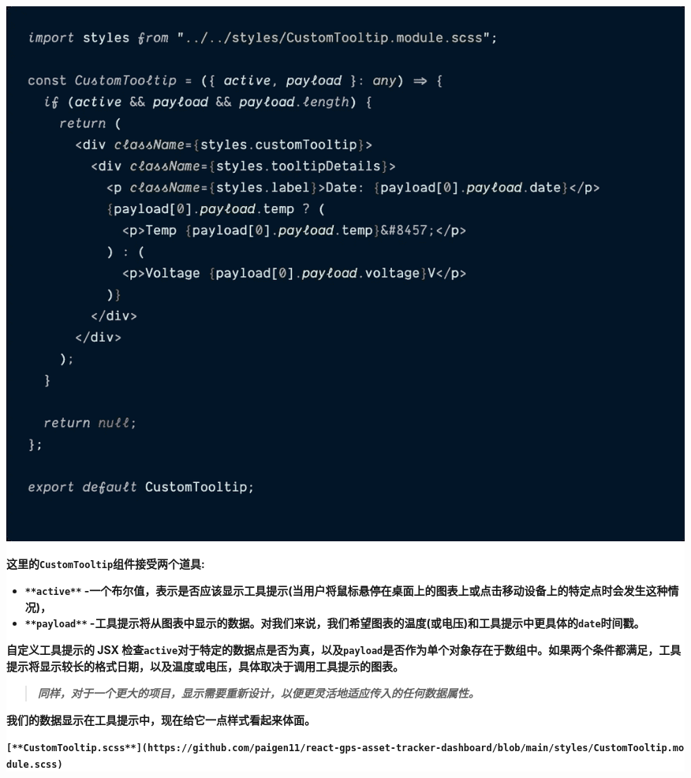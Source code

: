 **![](img/32700a0496ab13aa5f75a6c4d26d0fd7.png)**

**这里的`CustomTooltip`组件接受两个道具:**

*   **`**active**` -一个布尔值，表示是否应该显示工具提示(当用户将鼠标悬停在桌面上的图表上或点击移动设备上的特定点时会发生这种情况)，**
*   **`**payload**` -工具提示将从图表中显示的数据。对我们来说，我们希望图表的温度(或电压)和工具提示中更具体的`date`时间戳。**

**自定义工具提示的 JSX 检查`active`对于特定的数据点是否为真，以及`payload`是否作为单个对象存在于数组中。如果两个条件都满足，工具提示将显示较长的格式日期，以及温度或电压，具体取决于调用工具提示的图表。**

> ***同样，对于一个更大的项目，显示需要重新设计，以便更灵活地适应传入的任何数据属性。***

**我们的数据显示在工具提示中，现在给它一点样式看起来体面。**

**`[**CustomTooltip.scss**](https://github.com/paigen11/react-gps-asset-tracker-dashboard/blob/main/styles/CustomTooltip.module.scss)`**
